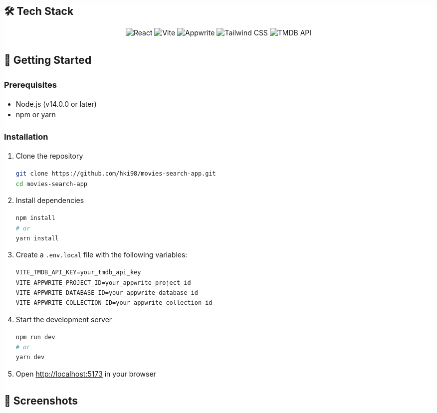 ## 🛠️ Tech Stack

<div align="center">
  <img src="https://img.shields.io/badge/React-61DAFB?style=for-the-badge&logo=react&logoColor=black" alt="React" />
  <img src="https://img.shields.io/badge/Vite-646CFF?style=for-the-badge&logo=vite&logoColor=white" alt="Vite" />
  <img src="https://img.shields.io/badge/Appwrite-FD366E?style=for-the-badge&logo=appwrite&logoColor=white" alt="Appwrite" />
  <img src="https://img.shields.io/badge/Tailwind_CSS-38B2AC?style=for-the-badge&logo=tailwind-css&logoColor=white" alt="Tailwind CSS" />
  <img src="https://img.shields.io/badge/TMDB_API-01B4E4?style=for-the-badge&logo=themoviedatabase&logoColor=white" alt="TMDB API" />
</div>

## 🚀 Getting Started

### Prerequisites

- Node.js (v14.0.0 or later)
- npm or yarn

### Installation

1. Clone the repository
   ```bash
   git clone https://github.com/hki98/movies-search-app.git
   cd movies-search-app
   ```

2. Install dependencies
   ```bash
   npm install
   # or
   yarn install
   ```

3. Create a `.env.local` file with the following variables:
   ```
   VITE_TMDB_API_KEY=your_tmdb_api_key
   VITE_APPWRITE_PROJECT_ID=your_appwrite_project_id
   VITE_APPWRITE_DATABASE_ID=your_appwrite_database_id
   VITE_APPWRITE_COLLECTION_ID=your_appwrite_collection_id
   ```

4. Start the development server
   ```bash
   npm run dev
   # or
   yarn dev
   ```

5. Open [http://localhost:5173](http://localhost:5173) in your browser

## 📸 Screenshots
